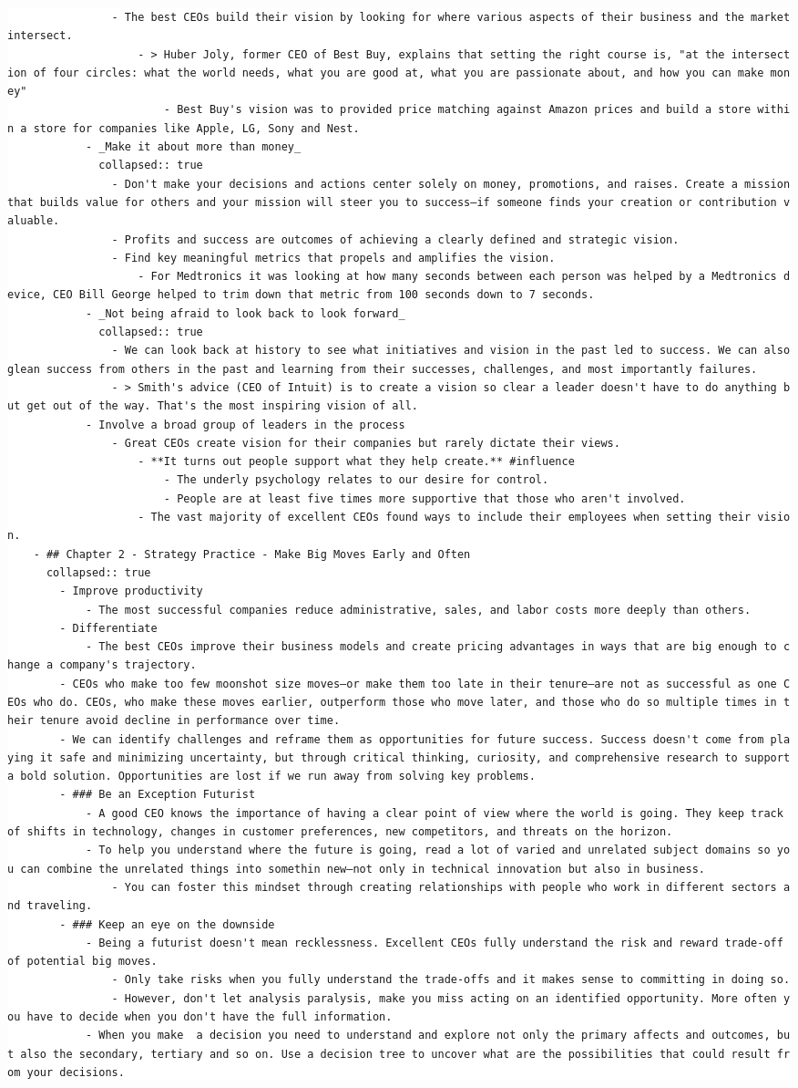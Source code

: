 					- The best CEOs build their vision by looking for where various aspects of their business and the market intersect.
						- > Huber Joly, former CEO of Best Buy, explains that setting the right course is, "at the intersection of four circles: what the world needs, what you are good at, what you are passionate about, and how you can make money"
							- Best Buy's vision was to provided price matching against Amazon prices and build a store within a store for companies like Apple, LG, Sony and Nest.
				- _Make it about more than money_
				  collapsed:: true
					- Don't make your decisions and actions center solely on money, promotions, and raises. Create a mission that builds value for others and your mission will steer you to success—if someone finds your creation or contribution valuable.
					- Profits and success are outcomes of achieving a clearly defined and strategic vision.
					- Find key meaningful metrics that propels and amplifies the vision.
						- For Medtronics it was looking at how many seconds between each person was helped by a Medtronics device, CEO Bill George helped to trim down that metric from 100 seconds down to 7 seconds.
				- _Not being afraid to look back to look forward_
				  collapsed:: true
					- We can look back at history to see what initiatives and vision in the past led to success. We can also glean success from others in the past and learning from their successes, challenges, and most importantly failures.
					- > Smith's advice (CEO of Intuit) is to create a vision so clear a leader doesn't have to do anything but get out of the way. That's the most inspiring vision of all.
				- Involve a broad group of leaders in the process
					- Great CEOs create vision for their companies but rarely dictate their views.
						- **It turns out people support what they help create.** #influence
							- The underly psychology relates to our desire for control.
							- People are at least five times more supportive that those who aren't involved.
						- The vast majority of excellent CEOs found ways to include their employees when setting their vision.
		- ## Chapter 2 - Strategy Practice - Make Big Moves Early and Often
		  collapsed:: true
			- Improve productivity
				- The most successful companies reduce administrative, sales, and labor costs more deeply than others.
			- Differentiate
				- The best CEOs improve their business models and create pricing advantages in ways that are big enough to change a company's trajectory.
			- CEOs who make too few moonshot size moves—or make them too late in their tenure—are not as successful as one CEOs who do. CEOs, who make these moves earlier, outperform those who move later, and those who do so multiple times in their tenure avoid decline in performance over time.
			- We can identify challenges and reframe them as opportunities for future success. Success doesn't come from playing it safe and minimizing uncertainty, but through critical thinking, curiosity, and comprehensive research to support a bold solution. Opportunities are lost if we run away from solving key problems.
			- ### Be an Exception Futurist
				- A good CEO knows the importance of having a clear point of view where the world is going. They keep track of shifts in technology, changes in customer preferences, new competitors, and threats on the horizon.
				- To help you understand where the future is going, read a lot of varied and unrelated subject domains so you can combine the unrelated things into somethin new—not only in technical innovation but also in business.
					- You can foster this mindset through creating relationships with people who work in different sectors and traveling.
			- ### Keep an eye on the downside
				- Being a futurist doesn't mean recklessness. Excellent CEOs fully understand the risk and reward trade-off of potential big moves.
					- Only take risks when you fully understand the trade-offs and it makes sense to committing in doing so.
					- However, don't let analysis paralysis, make you miss acting on an identified opportunity. More often you have to decide when you don't have the full information.
				- When you make  a decision you need to understand and explore not only the primary affects and outcomes, but also the secondary, tertiary and so on. Use a decision tree to uncover what are the possibilities that could result from your decisions.